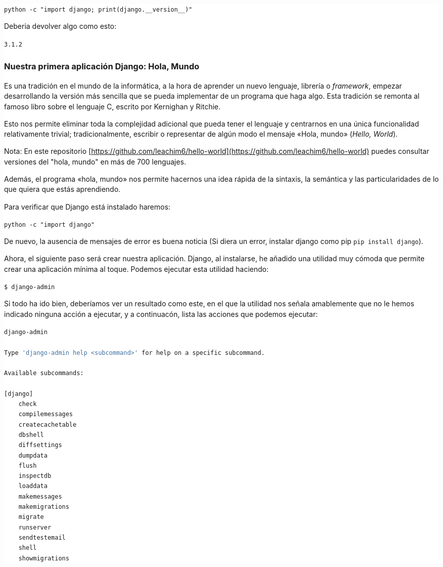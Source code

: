     python -c "import django; print(django.__version__)"

Deberia devolver algo como esto:

```
3.1.2
```

### Nuestra primera aplicación Django: Hola, Mundo

Es una tradición en el mundo de la informática, a la hora de aprender un
nuevo lenguaje, librería o *framework*, empezar desarrollando la versión
más sencilla que se pueda implementar de un programa que haga algo. Esta
tradición se remonta al famoso libro sobre el lenguaje C, escrito por
Kernighan y Ritchie.

Esto nos permite eliminar toda la complejidad adicional que pueda tener
el lenguaje y centrarnos en una única funcionalidad relativamente
trivial; tradicionalmente, escribir o representar de algún modo el
mensaje «Hola, mundo» (*Hello, World*).

Nota: En este repositorio [https://github.com/leachim6/hello-world](https://github.com/leachim6/hello-world) puedes consultar
versiones del "hola, mundo" en más de 700 lenguajes.

Además, el programa «hola, mundo» nos permite hacernos una idea rápida
de la sintaxis, la semántica y las particularidades de lo que quiera que
estás aprendiendo.

Para verificar que Django está instalado haremos:

    python -c "import django"

De nuevo, la ausencia de mensajes de error es buena noticia (Si diera un
error, instalar django como pip `pip install django`).

Ahora, el siguiente paso será crear nuestra aplicación. Django, al
instalarse, he añadido una utilidad muy cómoda que permite crear una
aplicación mínima al toque. Podemos ejecutar esta utilidad haciendo:

    $ django-admin

Si todo ha ido bien, deberíamos ver un resultado como este, en el que la
utilidad nos señala amablemente que no le hemos indicado ninguna acción
a ejecutar, y a continuacón, lista las acciones que podemos ejecutar:

```bash
django-admin

Type 'django-admin help <subcommand>' for help on a specific subcommand.

Available subcommands:

[django]
    check
    compilemessages
    createcachetable
    dbshell
    diffsettings
    dumpdata
    flush
    inspectdb
    loaddata
    makemessages
    makemigrations
    migrate
    runserver
    sendtestemail
    shell
    showmigrations
```